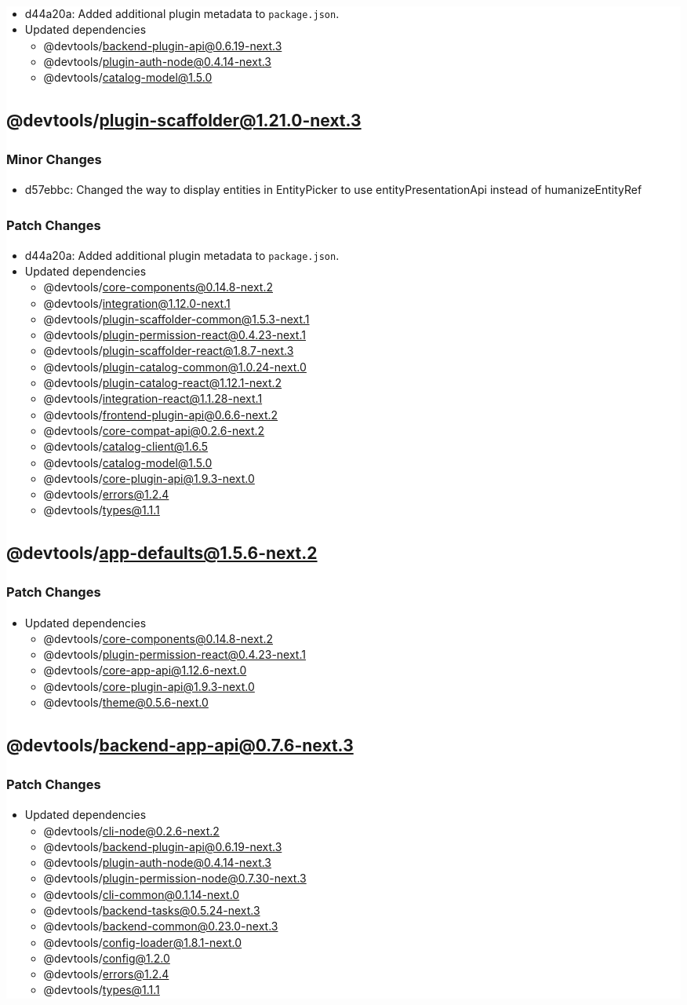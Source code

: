 - d44a20a: Added additional plugin metadata to `package.json`.
- Updated dependencies
  - @devtools/backend-plugin-api@0.6.19-next.3
  - @devtools/plugin-auth-node@0.4.14-next.3
  - @devtools/catalog-model@1.5.0

## @devtools/plugin-scaffolder@1.21.0-next.3

### Minor Changes

- d57ebbc: Changed the way to display entities in EntityPicker to use entityPresentationApi instead of humanizeEntityRef

### Patch Changes

- d44a20a: Added additional plugin metadata to `package.json`.
- Updated dependencies
  - @devtools/core-components@0.14.8-next.2
  - @devtools/integration@1.12.0-next.1
  - @devtools/plugin-scaffolder-common@1.5.3-next.1
  - @devtools/plugin-permission-react@0.4.23-next.1
  - @devtools/plugin-scaffolder-react@1.8.7-next.3
  - @devtools/plugin-catalog-common@1.0.24-next.0
  - @devtools/plugin-catalog-react@1.12.1-next.2
  - @devtools/integration-react@1.1.28-next.1
  - @devtools/frontend-plugin-api@0.6.6-next.2
  - @devtools/core-compat-api@0.2.6-next.2
  - @devtools/catalog-client@1.6.5
  - @devtools/catalog-model@1.5.0
  - @devtools/core-plugin-api@1.9.3-next.0
  - @devtools/errors@1.2.4
  - @devtools/types@1.1.1

## @devtools/app-defaults@1.5.6-next.2

### Patch Changes

- Updated dependencies
  - @devtools/core-components@0.14.8-next.2
  - @devtools/plugin-permission-react@0.4.23-next.1
  - @devtools/core-app-api@1.12.6-next.0
  - @devtools/core-plugin-api@1.9.3-next.0
  - @devtools/theme@0.5.6-next.0

## @devtools/backend-app-api@0.7.6-next.3

### Patch Changes

- Updated dependencies
  - @devtools/cli-node@0.2.6-next.2
  - @devtools/backend-plugin-api@0.6.19-next.3
  - @devtools/plugin-auth-node@0.4.14-next.3
  - @devtools/plugin-permission-node@0.7.30-next.3
  - @devtools/cli-common@0.1.14-next.0
  - @devtools/backend-tasks@0.5.24-next.3
  - @devtools/backend-common@0.23.0-next.3
  - @devtools/config-loader@1.8.1-next.0
  - @devtools/config@1.2.0
  - @devtools/errors@1.2.4
  - @devtools/types@1.1.1
